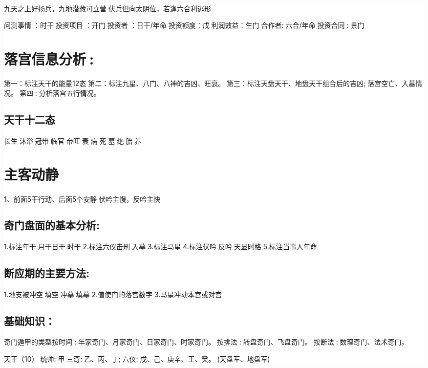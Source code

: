 九天之上好扬兵，九地潜藏可立营
伏兵但向太阴位，若逢六合利逃形

问测事情 ：时干
投资项目 ：开门
投资者 ：日干/年命
投资额度：戊
利润效益：生门
合作者: 六合/年命
投资合同 : 景门

# 落宫信息分析 :
第一：标注天干的能量12态
第二：标注九星、八门、八神的吉凶、旺衰。
第三：标注天盘天干、地盘天干组合后的吉凶; 落宫空亡、入墓情况。
第四 : 分析落宫五行情况。


## 天干十二态
长生 沐浴 冠带 临官 帝旺
衰 病 死 墓 绝
胎 养

# 主客动静
1、前面5干行动、后面5个安静
伏吟主慢，反吟主快

## 奇门盘面的基本分析:
1.标注年干 月干日干 时干
2.标注六仪击刑 入墓
3.标注马星
4.标注伏吟 反吟 天显时格
5.标注当事人年命

## 断应期的主要方法:
1.地支被冲空 填空 冲墓 填墓
2.值使门的落宫数字
3.马星冲动本宫或对宫


## 基础知识：
奇门遁甲的类型按时间 : 年家奇门、月家奇门、日家奇门、时家奇门。
按排法 : 转盘奇门、飞盘奇门。
按断法 : 数理奇门、法术奇门。


天干（10）
统帅: 甲
三奇: 乙、丙、丁;
六仪: 戊、己、庚辛、王、癸。
(天盘军、地盘军)
